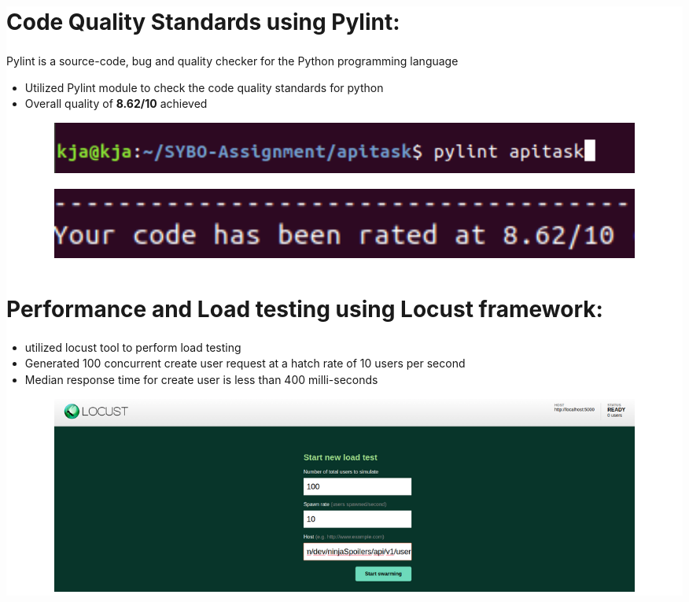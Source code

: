 # Code Quality Standards using Pylint:
Pylint is a source-code, bug and quality checker for the Python programming language
* Utilized Pylint module to check the code quality standards for python
* Overall quality of **8.62/10** achieved

<p align="center">
  <img src="./img/coverage/pylint1.png" alt="Size Limit CLI" width="738">
</p>

<p align="center">
  <img src="./img/coverage/pylint.png" alt="Size Limit CLI" width="738">
</p>

# Performance and Load testing using Locust framework:

* utilized locust tool to perform load testing
* Generated 100 concurrent create user request at a hatch rate of 10 users per second
* Median response time for create user is less than 400 milli-seconds

<p align="center">
  <img src="./img/locust/locust1.png" alt="Size Limit CLI" width="738">
</p>

<p align="center">